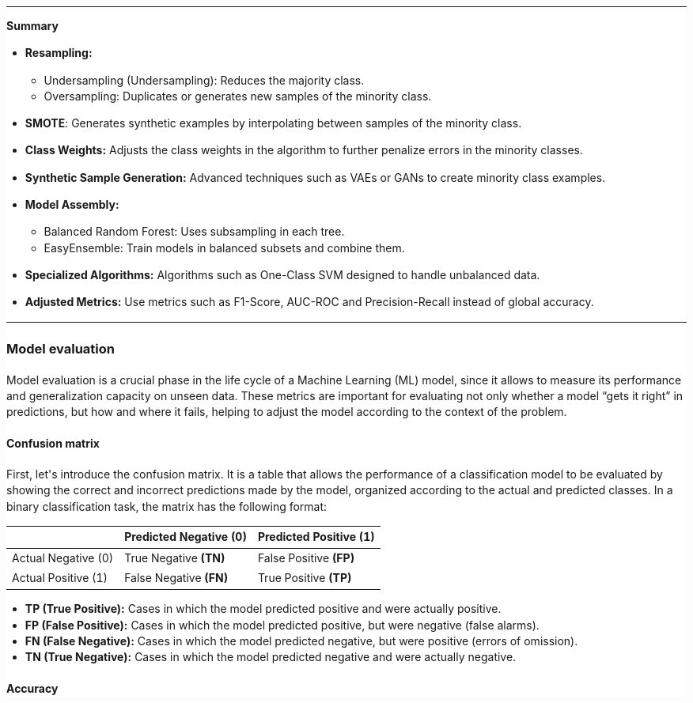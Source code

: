 


- - -
**Summary**
- **Resampling:**
    - Undersampling (Undersampling): Reduces the majority class.
    - Oversampling: Duplicates or generates new samples of the minority class.

- **SMOTE**: Generates synthetic examples by interpolating between samples of the minority class.

- **Class Weights:** Adjusts the class weights in the algorithm to further penalize errors in the minority classes.

- **Synthetic Sample Generation:** Advanced techniques such as VAEs or GANs to create minority class examples.

- **Model Assembly:**
  - Balanced Random Forest: Uses subsampling in each tree.
  - EasyEnsemble: Train models in balanced subsets and combine them.

- **Specialized Algorithms:** Algorithms such as One-Class SVM designed to handle unbalanced data.

- **Adjusted Metrics:** Use metrics such as F1-Score, AUC-ROC and Precision-Recall instead of global accuracy.
- - -


### Model evaluation

Model evaluation is a crucial phase in the life cycle of a Machine Learning (ML) model, since it allows to measure its performance and generalization capacity on unseen data.
These metrics are important for evaluating not only whether a model “gets it right” in predictions, but how and where it fails, helping to adjust the model according to the context of the problem.

#### Confusion matrix

First, let's introduce the confusion matrix. It is a table that allows the performance of a classification model to be evaluated by showing the correct and incorrect predictions made by the model, organized according to the actual and predicted classes. In a binary classification task, the matrix has the following format:



|                     | Predicted Negative (0)  | Predicted Positive  (1) |
|:--------------------|:------------------------|:------------------------|
| Actual Negative (0) | True Negative **(TN)**  | False Positive **(FP)** |
| Actual Positive (1) | False Negative **(FN)** | True Positive **(TP)**  |


- **TP (True Positive):** Cases in which the model predicted positive and were actually positive.
- **FP (False Positive):** Cases in which the model predicted positive, but were negative (false alarms).
- **FN (False Negative):** Cases in which the model predicted negative, but were positive (errors of omission).
- **TN (True Negative):** Cases in which the model predicted negative and were actually negative.

#### Accuracy
